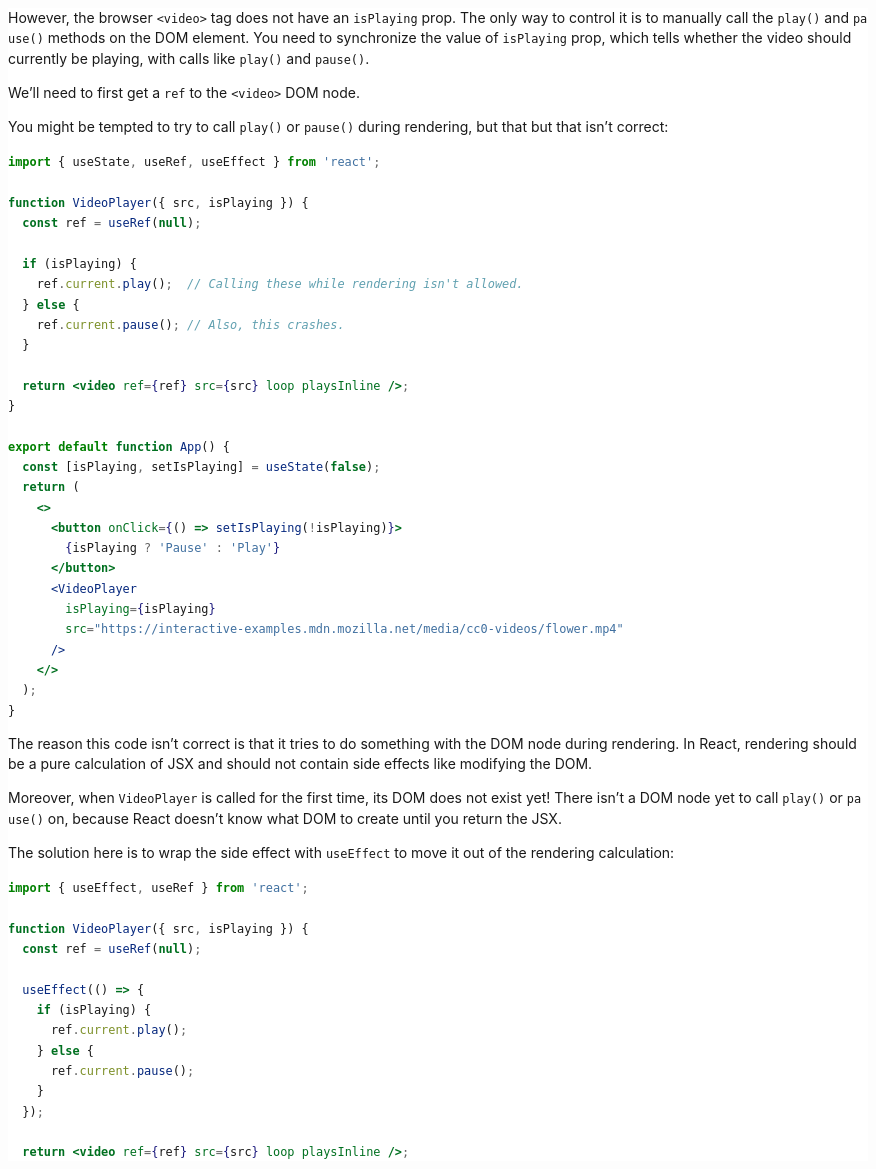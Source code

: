 However, the browser `<video>` tag does not have an `isPlaying` prop. The only way to control it is to manually call the `play()` and `pause()` methods on the DOM element. You need to synchronize the value of `isPlaying` prop, which tells whether the video should currently be playing, with calls like `play()` and `pause()`.

We’ll need to first get a `ref` to the `<video>` DOM node.

You might be tempted to try to call `play()` or `pause()` during rendering, but that but that isn’t correct:

```jsx
import { useState, useRef, useEffect } from 'react';

function VideoPlayer({ src, isPlaying }) {
  const ref = useRef(null);

  if (isPlaying) {
    ref.current.play();  // Calling these while rendering isn't allowed.
  } else {
    ref.current.pause(); // Also, this crashes.
  }

  return <video ref={ref} src={src} loop playsInline />;
}

export default function App() {
  const [isPlaying, setIsPlaying] = useState(false);
  return (
    <>
      <button onClick={() => setIsPlaying(!isPlaying)}>
        {isPlaying ? 'Pause' : 'Play'}
      </button>
      <VideoPlayer
        isPlaying={isPlaying}
        src="https://interactive-examples.mdn.mozilla.net/media/cc0-videos/flower.mp4"
      />
    </>
  );
}
```

The reason this code isn’t correct is that it tries to do something with the DOM node during rendering. In React, rendering should be a pure calculation of JSX and should not contain side effects like modifying the DOM.

Moreover, when `VideoPlayer` is called for the first time, its DOM does not exist yet! There isn’t a DOM node yet to call `play()` or `pause()` on, because React doesn’t know what DOM to create until you return the JSX.

The solution here is to wrap the side effect with `useEffect` to move it out of the rendering calculation:

```jsx
import { useEffect, useRef } from 'react';

function VideoPlayer({ src, isPlaying }) {
  const ref = useRef(null);

  useEffect(() => {
    if (isPlaying) {
      ref.current.play();
    } else {
      ref.current.pause();
    }
  });

  return <video ref={ref} src={src} loop playsInline />;
```